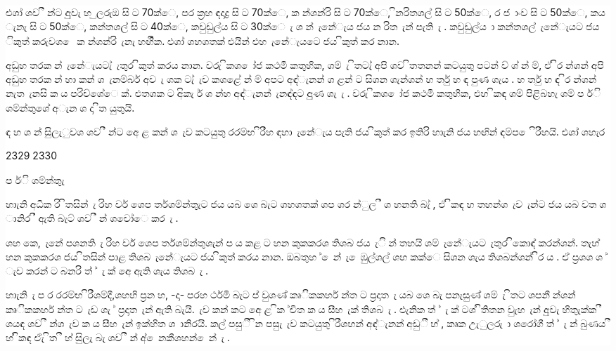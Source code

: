 එශා් ශව ී න්ට අුවැ හ ුලරුඔ සි ට 70ක්ෙ, පර ක්‍රහ ඳදාද්‍ර සි ට 70ක්ෙ, ක න්ශන්රි සි ට 70ක්ෙ, ිනරිතශල් සි ට 50ක්ෙ, ර ජ ාංව සි ට 50ක්ෙ, කය ැනැ සි ට 50ක්ෙ, කන්තශල් සි ට 40ක්ෙ, කවුඩුල්ය සි ට 30ක්ෙ ැ ශ න් ැනේැය ජය න රිත ැන් පැති ැ . කවුඩුල්ය ා කන්තශල් ැනේැයට ජය ිකුත් කරුවශ ෙ ක න්ශන්රි ැනැ හඟිික. එශා් ශහශතක් එයින් එහ ැනේැයටෙ ජය ිකුත් කර නාන.

අඩුහ තරක න් ැනේැයටැ් ැතුර ිකුත් කරය නාන. වරු ිකශ ෝජ‍ කථමි කතුහික, ශම් ැ ිතටැ් අපි ශව ිතතනන් කටයුතු පටන් ව් ශ් න් ම්, ඒ ිර න්ශන් අපි අඩුහ තරක න් හා කන් ශ ැනම්බර් අව ැ ශක ටැ් ැව කශළේ න් ම් අපට අඳ්ැනන් ශ ළන් ට සිශන ශැන්ශන් හ ර්තු හ ඳ පුණ ශැය . හ ර්තු හ ඳ ිර න්ශන් නැත ැනසි ක ය පරිච්ශේෙ ක්. එතශක ට අිකැ ර් ශ න්හ අඳ්ැනන් ැනඳ්ඳට අුණ ශැ ැ . වරු ිකශ ෝජ‍ කථමි කතුහික, එහ ිකඳ ශම් පිළිබහැ ශම් ප ර්ි ශම්න්තුශේ අැන ශ දා ිත යුතුයි.

ඳ හ ‍ශ න් සිුලැුවශ ශව ී න්ට අෙ ළ කන් ශ ැව කටයුතු රරම්භ ිරීහ ඳහා ැනේැය පැති ජය ිකුත් කර ඉතිරි හාැනි ජය හඟින් ඳම්ප ෙ ිරීහයි. එශා් ශහැර

2329 2330

ප ර්ි ශම්න්තුැ

හාැනි අධික රි ිතසින් ැ රිහ ර්ව ශෙප ර්තශම්න්තුැට ජය යබ ශෙ බැට ශහශතක් ශප ශර න්ුල ී ශ හනති බැ් , ඒ ිකඳ හ තහන්ශ ැව ැන්ට ජය යබ වත ශ ානිර ී ඇති බැට් ශව ී න් ශචෝෙ කර ැ .

ශහ කෙ, ැනේ පශනති ැ රිහ ර්ව ශෙප ර්තශම්න්තුශැන් ප ය කළ ට හන‍ කුකකරශ තිශබ ජය ැි න් තහයි ශම් ැනේැයට ැතුර ිකොඳ් කරන්ශන්. තැහ් හන‍ කුකකරශ ජය ිතසින් පාළ තිශබ ැනේැයට ජය ිකුත් කරය නාන. ඔබතුහ ් ෙන් ැ ෙඹුල්ශල් ශහ කක්ෙ සිශන ශැය තිශබන්ශන් ිර ය . ඒ ප්‍රශශ ශ ් ැව කරන් ට බනරි ත් ් ැ ක් අෙ ඇති ශැය තිශබ ැ .

හාැනි ැ‍ ප ර රරම්භ ිරීශම්දී,ශහහි ප්‍රන හ, -දා‍‍- පරහ ර්ථමි බැට ප් වුශණ් කෘිකකර්හ න්ත ට ප්‍රදා‍ත ැ යබ ශෙ බැ පනැසුණ් ශම් ැ ිතට ශපනී න්ශන් කෘිකකර්හ න්ත ට ැඩ ශැ ් ප්‍රදා‍ත ැන් ඇති බැයි. ැව කන් කට අෙ ළ ික ්චිත ක ය සීහ ැක් තිශබ ැ . එැනික ත් ් ැ ක් ටශ් ිතිතන වුැහ ැන් අුවැ හිතුැක්ක ී ශයඳ ශව ී න්ශ ැව ක ය සීහ ැන් ඉක්හිත ශ ානිරයි. කල් පසුී ින පසුැ ැව කටයුතු ිරීශහන් අඳ්ැනන් අඩුී හ් , කෘක උැුලරු ා ශරෝගී ත් ් ැ න් බුණය ී හ් ිකඳ ඒැ ිත ී හ් සිුලැ බැ ශව ී න් අ් ෙනකීශහන් ෙන් ැ .

